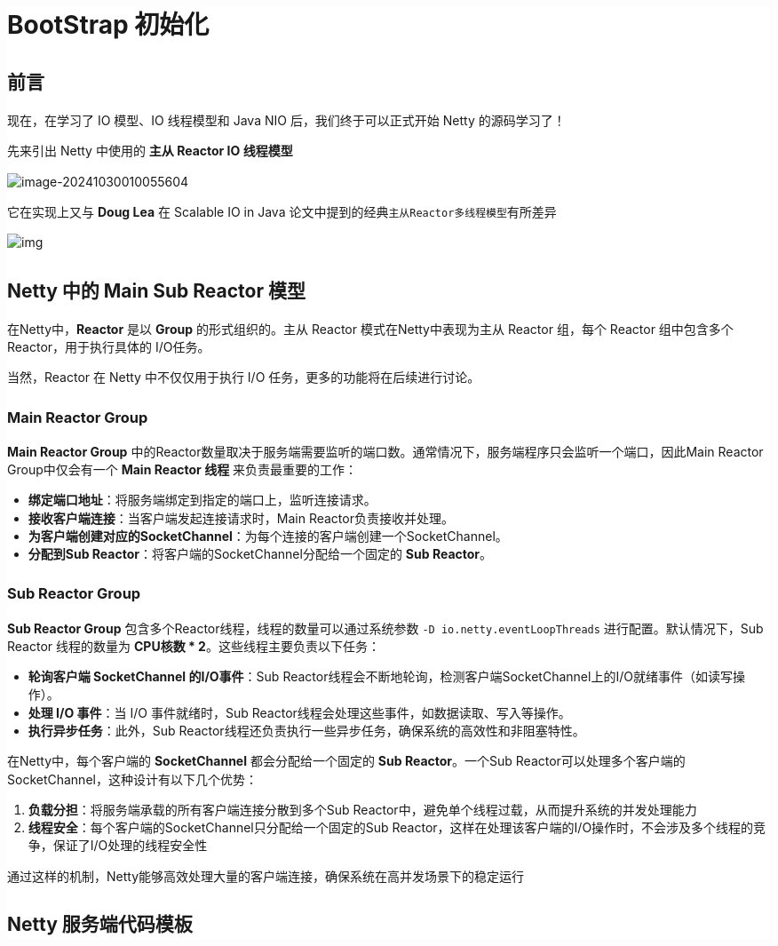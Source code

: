 # BootStrap 初始化

## 前言

 现在，在学习了 IO 模型、IO 线程模型和 Java NIO 后，我们终于可以正式开始 Netty 的源码学习了！  

先来引出 Netty 中使用的 **主从 Reactor IO 线程模型**

![image-20241030010055604](https://echo798.oss-cn-shenzhen.aliyuncs.com/img/image-20241030010055604.png?x-oss-process=image/watermark,image_aW1nL3dhdGVyLnBuZw==,g_nw,x_1,y_1)

它在实现上又与 **Doug Lea** 在 Scalable IO in Java 论文中提到的经典`主从Reactor多线程模型`有所差异

![img](https://echo798.oss-cn-shenzhen.aliyuncs.com/img/1729647581149-69454ca7-2524-459f-8d82-391851d87461.png?x-oss-process=image/watermark,image_aW1nL3dhdGVyLnBuZw==,g_nw,x_1,y_1)



## Netty 中的 Main Sub Reactor 模型

在Netty中，**Reactor** 是以 **Group** 的形式组织的。主从 Reactor 模式在Netty中表现为主从 Reactor 组，每个 Reactor 组中包含多个 Reactor，用于执行具体的 I/O任务。

当然，Reactor 在 Netty 中不仅仅用于执行 I/O 任务，更多的功能将在后续进行讨论。

### Main Reactor Group

**Main Reactor Group** 中的Reactor数量取决于服务端需要监听的端口数。通常情况下，服务端程序只会监听一个端口，因此Main Reactor Group中仅会有一个 **Main Reactor 线程** 来负责最重要的工作：

- **绑定端口地址**：将服务端绑定到指定的端口上，监听连接请求。
- **接收客户端连接**：当客户端发起连接请求时，Main Reactor负责接收并处理。
- **为客户端创建对应的SocketChannel**：为每个连接的客户端创建一个SocketChannel。
- **分配到Sub Reactor**：将客户端的SocketChannel分配给一个固定的 **Sub Reactor**。

### Sub Reactor Group

**Sub Reactor Group** 包含多个Reactor线程，线程的数量可以通过系统参数 `-D io.netty.eventLoopThreads` 进行配置。默认情况下，Sub Reactor 线程的数量为 **CPU核数 \* 2**。这些线程主要负责以下任务：

- **轮询客户端 SocketChannel 的I/O事件**：Sub Reactor线程会不断地轮询，检测客户端SocketChannel上的I/O就绪事件（如读写操作）。
- **处理 I/O 事件**：当 I/O 事件就绪时，Sub Reactor线程会处理这些事件，如数据读取、写入等操作。
- **执行异步任务**：此外，Sub Reactor线程还负责执行一些异步任务，确保系统的高效性和非阻塞特性。



在Netty中，每个客户端的 **SocketChannel** 都会分配给一个固定的 **Sub Reactor**。一个Sub Reactor可以处理多个客户端的SocketChannel，这种设计有以下几个优势：

1. **负载分担**：将服务端承载的所有客户端连接分散到多个Sub Reactor中，避免单个线程过载，从而提升系统的并发处理能力
2. **线程安全**：每个客户端的SocketChannel只分配给一个固定的Sub Reactor，这样在处理该客户端的I/O操作时，不会涉及多个线程的竞争，保证了I/O处理的线程安全性

通过这样的机制，Netty能够高效处理大量的客户端连接，确保系统在高并发场景下的稳定运行

## Netty 服务端代码模板

